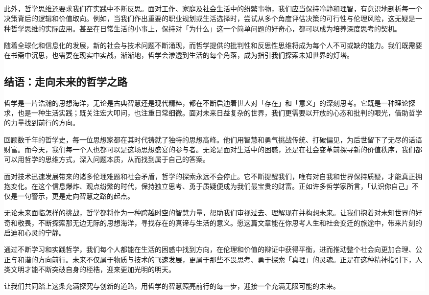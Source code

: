 此外，哲学思维还要求我们在实践中不断反思。面对工作、家庭及社会生活中的纷繁事物，我们应当保持冷静和理智，有意识地剖析每一个决策背后的逻辑和价值取向。例如，当我们作出重要的职业规划或生活选择时，尝试从多个角度评估决策的可行性与伦理风险，这无疑是一种哲学思维的实际应用。甚至在日常生活的小事上，保持对「为什么」这一个简单问题的好奇心，都可以成为培养深度思考的契机。

随着全球化和信息化的发展，新的社会与技术问题不断涌现，而哲学提供的批判性和反思性思维将成为每个人不可或缺的能力。我们既需要在书斋中沉思，也需要在现实中实战，渐渐地，哲学会渗透到生活的每个角落，成为指引我们探索未知世界的灯塔。

## 结语：走向未来的哲学之路

哲学是一片浩瀚的思想海洋，无论是古典智慧还是现代精粹，都在不断启迪着世人对「存在」和「意义」的深刻思考。它既是一种理论探求，也是一种生活实践；既关注宏大叩问，也注重日常细微。面对未来日益复杂的世界，我们更需要以开放的心态和批判的眼光，借助哲学的力量找到前行的方向。

回顾数千年的哲学史，每一位思想家都在其时代铸就了独特的思想高峰。他们用智慧和勇气挑战传统、打破偏见，为后世留下了无尽的话语财富。而今天，我们每一个人也都可以是这场思想盛宴的参与者。无论是面对生活中的困惑，还是在社会变革前探寻新的价值秩序，我们都可以用哲学的思维方式，深入问题本质，从而找到属于自己的答案。

面对技术迅速发展带来的诸多伦理难题和社会矛盾，哲学的探索永远不会停止。它不断提醒我们，唯有对自我和世界保持质疑，才能真正拥抱变化。在这个信息爆炸、观点纷繁的时代，保持独立思考、勇于质疑便成为我们最宝贵的财富。正如许多哲学家所言，「认识你自己」不仅是一句警示，更是走向智慧之路的起点。

无论未来面临怎样的挑战，哲学都将作为一种跨越时空的智慧力量，帮助我们审视过去、理解现在并构想未来。让我们抱着对未知世界的好奇和敬畏，不断探索那无边无际的思想海洋，寻找存在的真谛与生活的意义。愿这篇文章能在你思考人生和社会变迁的旅途中，带来片刻的启迪和心灵的宁静。

通过不断学习和实践哲学，我们每个人都能在生活的困惑中找到方向，在伦理和价值的辩证中获得平衡，进而推动整个社会向更加合理、公正与和谐的方向前行。未来不仅属于物质与技术的飞速发展，更属于那些不畏思考、勇于探索「真理」的灵魂。正是在这种精神指引下，人类文明才能不断突破自身的桎梏，迎来更加光明的明天。

让我们共同踏上这条充满探究与创新的道路，用哲学的智慧照亮前行的每一步，迎接一个充满无限可能的未来。